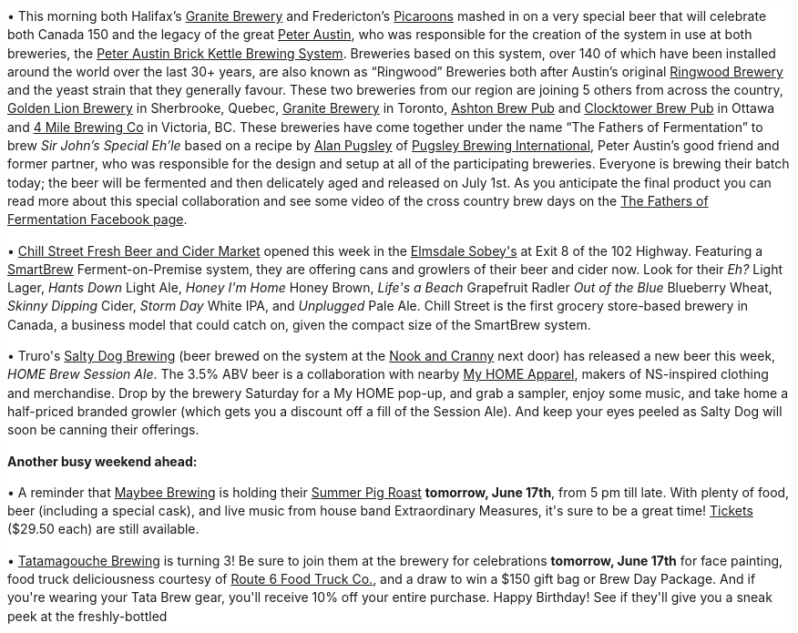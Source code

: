 • This morning both Halifax’s [Granite Brewery](http://www.granitebreweryhalifax.ca/) and Fredericton’s [Picaroons](http://picaroons.ca/) mashed in on a very special beer that will celebrate both Canada 150 and the legacy of the great [Peter Austin](http://pugsleybrewing.com/peteraustin.php), who was responsible for the creation of the system in use at both breweries, the [Peter Austin Brick Kettle Brewing System](http://www.pugsleybrewing.com/brewing-process.php). Breweries based on this system, over 140 of which have been installed around the world over the last 30+ years, are also known as “Ringwood” Breweries both after Austin’s original [Ringwood Brewery](http://www.ringwoodbrewery.co.uk/) and the yeast strain that they generally favour. These two breweries from our region are joining 5 others from across the country, [Golden Lion Brewery](http://www.lionlennoxville.com/Pub_en.html) in Sherbrooke, Quebec, [Granite Brewery](http://www.granitebrewery.ca/) in Toronto, [Ashton Brew Pub](http://www.ashtonbrewingcompany.com/) and [Clocktower Brew Pub](http://www.clocktower.ca/) in Ottawa and [4 Mile Brewing Co](http://www.4milebrewingco.com/) in Victoria, BC. These breweries have come together under the name “The Fathers of Fermentation” to brew _Sir John’s Special Eh’le_ based on a recipe by [Alan Pugsley](http://pugsleybrewing.com/about.php) of [Pugsley Brewing International](http://pugsleybrewing.com/), Peter Austin’s good friend and former partner, who was responsible for the design and setup at all of the participating breweries. Everyone is brewing their batch today; the beer will be fermented and then delicately aged and released on July 1st. As you anticipate the final product you can read more about this special collaboration and see some video of the cross country brew days on the [The Fathers of Fermentation Facebook page](https://www.facebook.com/fathersoffermentation/).

• [Chill Street Fresh Beer and Cider Market](http://www.chillstreetbrewing.com/) opened this week in the [Elmsdale Sobey's](http://www.sobeys.com/en/stores/sobeys-elmsdale-elmsdale-shopping-centre/) at Exit 8 of the 102 Highway. Featuring a [SmartBrew](http://www.smartbrew.com/) Ferment-on-Premise system, they are offering cans and growlers of their beer and cider now. Look for their _Eh?_ Light Lager, _Hants Down_ Light Ale, _Honey I'm Home_ Honey Brown, _Life's a Beach_ Grapefruit Radler _Out of the Blue_ Blueberry Wheat, _Skinny Dipping_ Cider, _Storm Day_ White IPA, and _Unplugged_ Pale Ale. Chill Street is the first grocery store-based brewery in Canada, a business model that could catch on, given the compact size of the SmartBrew system.

• Truro's [Salty Dog Brewing](http://www.saltydogbrewco.ca/) (beer brewed on the system at the [Nook and Cranny](http://thenookandcranny.ca/) next door) has released a new beer this week, _HOME Brew Session Ale_. The 3.5% ABV beer is a collaboration with nearby [My HOME Apparel](https://www.facebook.com/myhomeapparel), makers of NS-inspired clothing and merchandise. Drop by the brewery Saturday for a My HOME pop-up, and grab a sampler, enjoy some music, and take home a half-priced branded growler (which gets you a discount off a fill of the Session Ale). And keep your eyes peeled as Salty Dog will soon be canning their offerings.

**Another busy weekend ahead:**

• A reminder that [Maybee Brewing](http://www.maybeebrew.com/) is holding their [Summer Pig Roast](https://www.facebook.com/events/1883490321899953/?acontext=%7B%22action_history%22%3A%22[%7B%5C%22surface%5C%22%3A%5C%22page%5C%22%2C%5C%22mechanism%5C%22%3A%5C%22page_upcoming_events_card%5C%22%2C%5C%22extra_data%5C%22%3A[]%7D]%22%2C%22has_source%22%3Atrue%7D) **tomorrow, June 17th**, from 5 pm till late. With plenty of food, beer (including a special cask), and live music from house band Extraordinary Measures, it's sure to be a great time! [Tickets](https://www.eventbrite.ca/e/maybees-summer-pig-roast-tickets-35106499485) ($29.50 each) are still available.

• [Tatamagouche Brewing](http://tatabrew.com/) is turning 3! Be sure to join them at the brewery for celebrations **tomorrow, June 17th** for face painting, food truck deliciousness courtesy of [Route 6 Food Truck Co.](https://www.facebook.com/route6foodtruckco/), and a draw to win a $150 gift bag or Brew Day Package. And if you're wearing your Tata Brew gear, you'll receive 10% off your entire purchase. Happy Birthday! See if they'll give you a sneak peek at the freshly-bottled
